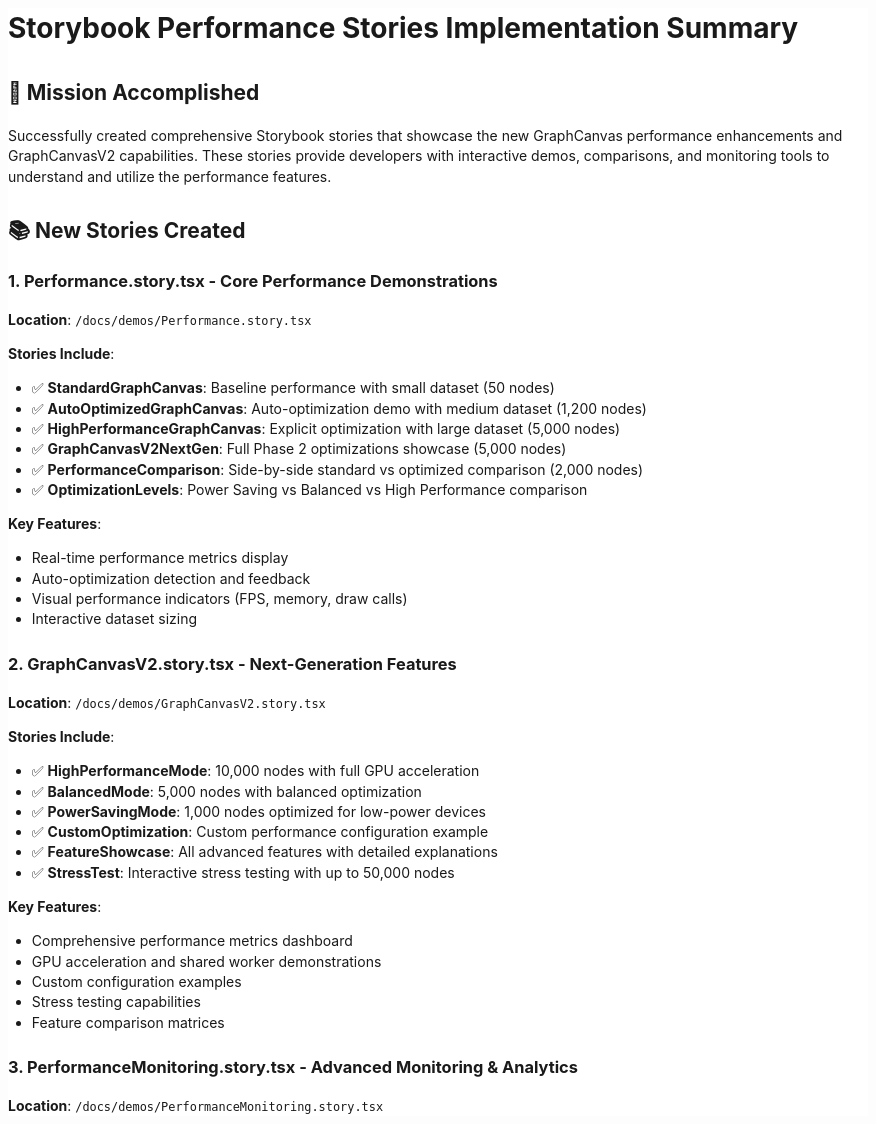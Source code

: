 # Storybook Performance Stories Implementation Summary

## 🎯 **Mission Accomplished**

Successfully created comprehensive Storybook stories that showcase the new GraphCanvas performance enhancements and GraphCanvasV2 capabilities. These stories provide developers with interactive demos, comparisons, and monitoring tools to understand and utilize the performance features.

## 📚 **New Stories Created**

### 1. **Performance.story.tsx** - Core Performance Demonstrations
**Location**: `/docs/demos/Performance.story.tsx`

**Stories Include**:
- ✅ **StandardGraphCanvas**: Baseline performance with small dataset (50 nodes)
- ✅ **AutoOptimizedGraphCanvas**: Auto-optimization demo with medium dataset (1,200 nodes)
- ✅ **HighPerformanceGraphCanvas**: Explicit optimization with large dataset (5,000 nodes)
- ✅ **GraphCanvasV2NextGen**: Full Phase 2 optimizations showcase (5,000 nodes)
- ✅ **PerformanceComparison**: Side-by-side standard vs optimized comparison (2,000 nodes)
- ✅ **OptimizationLevels**: Power Saving vs Balanced vs High Performance comparison

**Key Features**:
- Real-time performance metrics display
- Auto-optimization detection and feedback
- Visual performance indicators (FPS, memory, draw calls)
- Interactive dataset sizing

### 2. **GraphCanvasV2.story.tsx** - Next-Generation Features
**Location**: `/docs/demos/GraphCanvasV2.story.tsx`

**Stories Include**:
- ✅ **HighPerformanceMode**: 10,000 nodes with full GPU acceleration
- ✅ **BalancedMode**: 5,000 nodes with balanced optimization
- ✅ **PowerSavingMode**: 1,000 nodes optimized for low-power devices
- ✅ **CustomOptimization**: Custom performance configuration example
- ✅ **FeatureShowcase**: All advanced features with detailed explanations
- ✅ **StressTest**: Interactive stress testing with up to 50,000 nodes

**Key Features**:
- Comprehensive performance metrics dashboard
- GPU acceleration and shared worker demonstrations
- Custom configuration examples
- Stress testing capabilities
- Feature comparison matrices

### 3. **PerformanceMonitoring.story.tsx** - Advanced Monitoring & Analytics
**Location**: `/docs/demos/PerformanceMonitoring.story.tsx`
